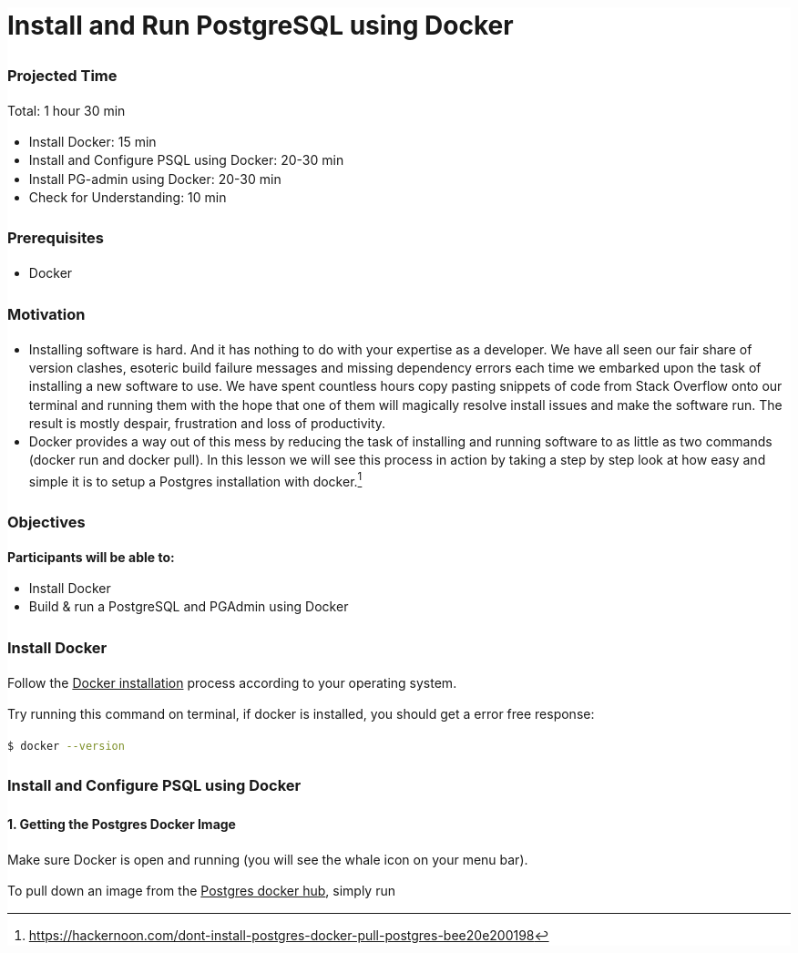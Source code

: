 # Install and Run PostgreSQL using Docker

### Projected Time

Total: 1 hour 30 min

- Install Docker: 15 min
- Install and Configure PSQL using Docker: 20-30 min
- Install PG-admin using Docker: 20-30 min
- Check for Understanding: 10 min

### Prerequisites

- Docker

### Motivation

- Installing software is hard. And it has nothing to do with your expertise as a developer. We have all seen our fair share of version clashes, esoteric build failure messages and missing dependency errors each time we embarked upon the task of installing a new software to use. We have spent countless hours copy pasting snippets of code from Stack Overflow onto our terminal and running them with the hope that one of them will magically resolve install issues and make the software run. The result is mostly despair, frustration and loss of productivity.
- Docker provides a way out of this mess by reducing the task of installing and running software to as little as two commands (docker run and docker pull). In this lesson we will see this process in action by taking a step by step look at how easy and simple it is to setup a Postgres installation with docker.[^1]

### Objectives

**Participants will be able to:**

- Install Docker
- Build & run a PostgreSQL and PGAdmin using Docker

### Install Docker

Follow the [Docker installation](https://www.docker.com/get-started) process according to your operating system.

Try running this command on terminal, if docker is installed, you should get a error free response:

```sh
$ docker --version
```

### Install and Configure PSQL using Docker

#### 1. Getting the Postgres Docker Image

Make sure Docker is open and running (you will see the whale icon on your menu bar).

To pull down an image from the [Postgres docker hub](https://hub.docker.com/_/postgres/?tab=description), simply run


[^1]: https://hackernoon.com/dont-install-postgres-docker-pull-postgres-bee20e200198
[^2]: https://towardsdatascience.com/local-development-set-up-of-postgresql-with-docker-c022632f13ea